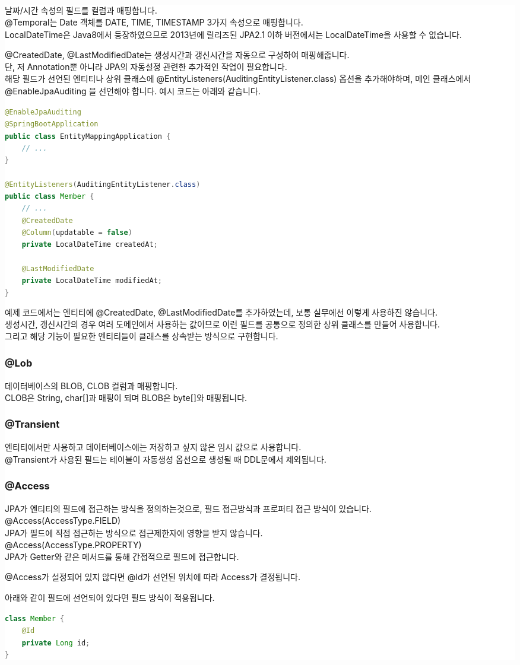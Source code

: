 날짜/시간 속성의 필드를 컬럼과 매핑합니다.  
@Temporal는 Date 객체를 DATE, TIME, TIMESTAMP 3가지 속성으로 매핑합니다.  
LocalDateTime은 Java8에서 등장하였으므로 2013년에 릴리즈된 JPA2.1 이하 버전에서는 LocalDateTime을 사용할 수 없습니다.  

@CreatedDate, @LastModifiedDate는 생성시간과 갱신시간을 자동으로 구성하여 매핑해줍니다.  
단, 저 Annotation뿐 아니라 JPA의 자동설정 관련한 추가적인 작업이 필요합니다.  
해당 필드가 선언된 엔티티나 상위 클래스에 @EntityListeners(AuditingEntityListener.class) 옵션을 추가해야하며, 
메인 클래스에서 @EnableJpaAuditing 을 선언해야 합니다. 
예시 코드는 아래와 같습니다.  
```java
@EnableJpaAuditing
@SpringBootApplication
public class EntityMappingApplication {
    // ...
}

@EntityListeners(AuditingEntityListener.class)
public class Member {
    // ...
    @CreatedDate
    @Column(updatable = false)
    private LocalDateTime createdAt;
    
    @LastModifiedDate
    private LocalDateTime modifiedAt;
}
```
예제 코드에서는 엔티티에 @CreatedDate, @LastModifiedDate를 추가하였는데, 보통 실무에선 이렇게 사용하진 않습니다.  
생성시간, 갱신시간의 경우 여러 도메인에서 사용하는 값이므로 이런 필드를 공통으로 정의한 상위 클래스를 만들어 사용합니다.  
그리고 해당 기능이 필요한 엔티티들이 클래스를 상속받는 방식으로 구현합니다.  

### @Lob  

데이터베이스의 BLOB, CLOB 컬럼과 매핑합니다.  
CLOB은 String, char[]과 매핑이 되며 BLOB은 byte[]와 매핑됩니다.  
    
### @Transient  

엔티티에서만 사용하고 데이터베이스에는 저장하고 싶지 않은 임시 값으로 사용합니다.  
@Transient가 사용된 필드는 테이블이 자동생성 옵션으로 생성될 때 DDL문에서 제외됩니다.  

### @Access  

JPA가 엔티티의 필드에 접근하는 방식을 정의하는것으로, 필드 접근방식과 프로퍼티 접근 방식이 있습니다.  
@Access(AccessType.FIELD)  
JPA가 필드에 직접 접근하는 방식으로 접근제한자에 영향을 받지 않습니다.  
@Access(AccessType.PROPERTY)  
JPA가 Getter와 같은 메서드를 통해 간접적으로 필드에 접근합니다.  

@Access가 설정되어 있지 않다면 @Id가 선언된 위치에 따라 Access가 결정됩니다.  

아래와 같이 필드에 선언되어 있다면 필드 방식이 적용됩니다.  
```java
class Member {
    @Id
    private Long id;
}
``` 
